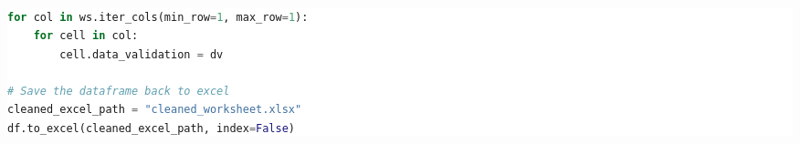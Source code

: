 ```python
for col in ws.iter_cols(min_row=1, max_row=1):
    for cell in col:
        cell.data_validation = dv

# Save the dataframe back to excel
cleaned_excel_path = "cleaned_worksheet.xlsx"
df.to_excel(cleaned_excel_path, index=False)
```


